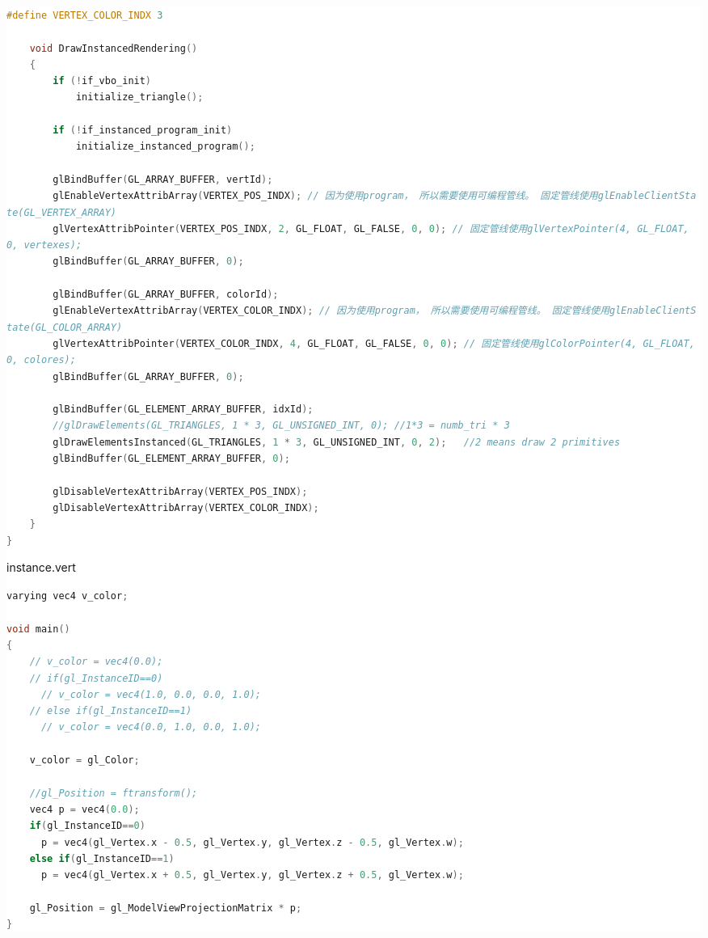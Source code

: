 ```  c++
#define VERTEX_COLOR_INDX 3

	void DrawInstancedRendering()
	{
		if (!if_vbo_init)
			initialize_triangle();

		if (!if_instanced_program_init)
			initialize_instanced_program();

		glBindBuffer(GL_ARRAY_BUFFER, vertId);
		glEnableVertexAttribArray(VERTEX_POS_INDX); // 因为使用program， 所以需要使用可编程管线。 固定管线使用glEnableClientState(GL_VERTEX_ARRAY)
		glVertexAttribPointer(VERTEX_POS_INDX, 2, GL_FLOAT, GL_FALSE, 0, 0); // 固定管线使用glVertexPointer(4, GL_FLOAT, 0, vertexes);
		glBindBuffer(GL_ARRAY_BUFFER, 0);

		glBindBuffer(GL_ARRAY_BUFFER, colorId);
		glEnableVertexAttribArray(VERTEX_COLOR_INDX); // 因为使用program， 所以需要使用可编程管线。 固定管线使用glEnableClientState(GL_COLOR_ARRAY)
		glVertexAttribPointer(VERTEX_COLOR_INDX, 4, GL_FLOAT, GL_FALSE, 0, 0); // 固定管线使用glColorPointer(4, GL_FLOAT, 0, colores);
		glBindBuffer(GL_ARRAY_BUFFER, 0);

		glBindBuffer(GL_ELEMENT_ARRAY_BUFFER, idxId);
		//glDrawElements(GL_TRIANGLES, 1 * 3, GL_UNSIGNED_INT, 0); //1*3 = numb_tri * 3
		glDrawElementsInstanced(GL_TRIANGLES, 1 * 3, GL_UNSIGNED_INT, 0, 2);   //2 means draw 2 primitives
		glBindBuffer(GL_ELEMENT_ARRAY_BUFFER, 0);

		glDisableVertexAttribArray(VERTEX_POS_INDX);
		glDisableVertexAttribArray(VERTEX_COLOR_INDX);
	}
}


```  

instance.vert

```  c++
varying vec4 v_color;

void main()
{
	// v_color = vec4(0.0);
	// if(gl_InstanceID==0)
	  // v_color = vec4(1.0, 0.0, 0.0, 1.0);
	// else if(gl_InstanceID==1)
      // v_color = vec4(0.0, 1.0, 0.0, 1.0);
	
	v_color = gl_Color;
	
	//gl_Position = ftransform();
	vec4 p = vec4(0.0);
	if(gl_InstanceID==0)
	  p = vec4(gl_Vertex.x - 0.5, gl_Vertex.y, gl_Vertex.z - 0.5, gl_Vertex.w);
	else if(gl_InstanceID==1)
      p = vec4(gl_Vertex.x + 0.5, gl_Vertex.y, gl_Vertex.z + 0.5, gl_Vertex.w);
	
	gl_Position = gl_ModelViewProjectionMatrix * p;
}

```  
